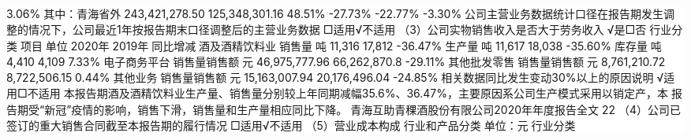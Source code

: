3.06%
其中：青海省外
243,421,278.50
125,348,301.16
48.51%
-27.73%
-22.77%
-3.30%
公司主营业务数据统计口径在报告期发生调整的情况下，公司最近1年按报告期末口径调整后的主营业务数据
□适用√不适用
（3）公司实物销售收入是否大于劳务收入
√是□否
行业分类
项目
单位
2020年
2019年
同比增减
酒及酒精饮料业
销售量
吨
11,316
17,812
-36.47%
生产量
吨
11,617
18,038
-35.60%
库存量
吨
4,410
4,109
7.33%
电子商务平台
销售量销售额
元
46,975,777.96
66,262,870.8
-29.11%
其他批发零售
销售量销售额
元
8,761,210.72
8,722,506.15
0.44%
其他业务
销售量销售额
元
15,163,007.94
20,176,496.04
-24.85%
相关数据同比发生变动30%以上的原因说明
√适用□不适用
本报告期酒及酒精饮料业生产量、销售量分别较上年同期减幅35.6%、36.47%，主要原因系公司生产模式采用以销定产，本
报告期受“新冠”疫情的影响，销售下滑，销售量和生产量相应同比下降。
青海互助青稞酒股份有限公司2020年年度报告全文
22
（4）公司已签订的重大销售合同截至本报告期的履行情况
□适用√不适用
（5）营业成本构成
行业和产品分类
单位：元
行业分类